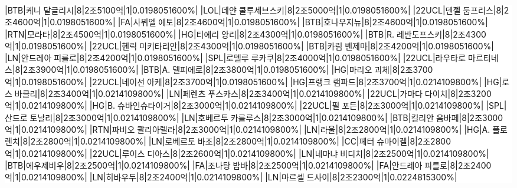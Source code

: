 |BTB|케니 달글리시|8|2조5100억|1|0.0198051600%|
|LOL|데얀 쿨루세브스키|8|2조5000억|1|0.0198051600%|
|22UCL|덴젤 둠프리스|8|2조4600억|1|0.0198051600%|
|FA|사뮈엘 에토|8|2조4600억|1|0.0198051600%|
|BTB|호나우지뉴|8|2조4600억|1|0.0198051600%|
|RTN|모라타|8|2조4500억|1|0.0198051600%|
|HG|티에리 앙리|8|2조4300억|1|0.0198051600%|
|BTB|R. 레반도프스키|8|2조4300억|1|0.0198051600%|
|22UCL|헨릭 미키타리안|8|2조4300억|1|0.0198051600%|
|BTB|카림 벤제마|8|2조4200억|1|0.0198051600%|
|LN|안드레아 피를로|8|2조4200억|1|0.0198051600%|
|SPL|로멜루 루카쿠|8|2조4000억|1|0.0198051600%|
|22UCL|라우타로 마르티네스|8|2조3900억|1|0.0198051600%|
|BTB|A. 델피에로|8|2조3800억|1|0.0198051600%|
|HG|마리오 괴체|8|2조3700억|1|0.0198051600%|
|22UCL|네이선 아케|8|2조3700억|1|0.0198051600%|
|HG|프랭크 램파드|8|2조3700억|1|0.0214109800%|
|HG|로스 바클리|8|2조3400억|1|0.0214109800%|
|LN|페렌츠 푸스카스|8|2조3400억|1|0.0214109800%|
|22UCL|가마다 다이치|8|2조3200억|1|0.0214109800%|
|HG|B. 슈바인슈타이거|8|2조3000억|1|0.0214109800%|
|22UCL|필 포든|8|2조3000억|1|0.0214109800%|
|SPL|산드로 토날리|8|2조3000억|1|0.0214109800%|
|LN|호베르투 카를루스|8|2조3000억|1|0.0214109800%|
|BTB|킬리안 음바페|8|2조3000억|1|0.0214109800%|
|RTN|파비오 콸리아렐라|8|2조3000억|1|0.0214109800%|
|LN|라울|8|2조2800억|1|0.0214109800%|
|HG|A. 플로렌치|8|2조2800억|1|0.0214109800%|
|LN|로베르토 바조|8|2조2800억|1|0.0214109800%|
|CC|페터 슈마이켈|8|2조2800억|1|0.0214109800%|
|22UCL|루이스 디아스|8|2조2600억|1|0.0214109800%|
|LN|네마냐 비디치|8|2조2500억|1|0.0214109800%|
|BTB|에우제비우|8|2조2500억|1|0.0214109800%|
|FA|조나탕 밤바|8|2조2500억|1|0.0214109800%|
|FA|안드레아 피를로|8|2조2400억|1|0.0214109800%|
|LN|히바우두|8|2조2400억|1|0.0214109800%|
|LN|마르셀 드사이|8|2조2300억|1|0.0224815300%|